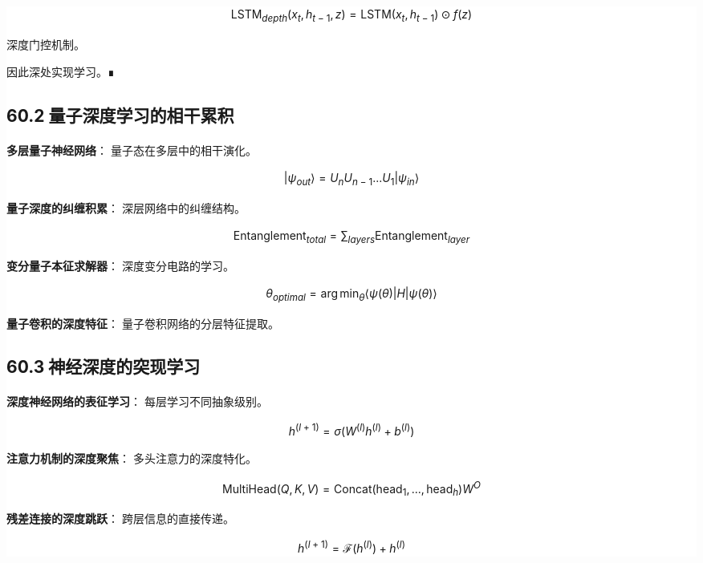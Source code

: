 $$
\text{LSTM}_{depth}(x_t, h_{t-1}, z) = \text{LSTM}(x_t, h_{t-1}) \odot f(z)
$$

深度门控机制。

因此深处实现学习。∎

## 60.2 量子深度学习的相干累积

**多层量子神经网络**：
量子态在多层中的相干演化。

$$
|\psi_{out}\rangle = U_n U_{n-1} ... U_1 |\psi_{in}\rangle
$$

**量子深度的纠缠积累**：
深层网络中的纠缠结构。

$$
\text{Entanglement}_{total} = \sum_{layers} \text{Entanglement}_{layer}
$$

**变分量子本征求解器**：
深度变分电路的学习。

$$
\theta_{optimal} = \arg\min_\theta \langle\psi(\theta)|H|\psi(\theta)\rangle
$$

**量子卷积的深度特征**：
量子卷积网络的分层特征提取。

## 60.3 神经深度的突现学习

**深度神经网络的表征学习**：
每层学习不同抽象级别。

$$
h^{(l+1)} = \sigma(W^{(l)} h^{(l)} + b^{(l)})
$$

**注意力机制的深度聚焦**：
多头注意力的深度特化。

$$
\text{MultiHead}(Q, K, V) = \text{Concat}(\text{head}_1, ..., \text{head}_h)W^O
$$

**残差连接的深度跳跃**：
跨层信息的直接传递。

$$
h^{(l+1)} = \mathcal{F}(h^{(l)}) + h^{(l)}
$$
